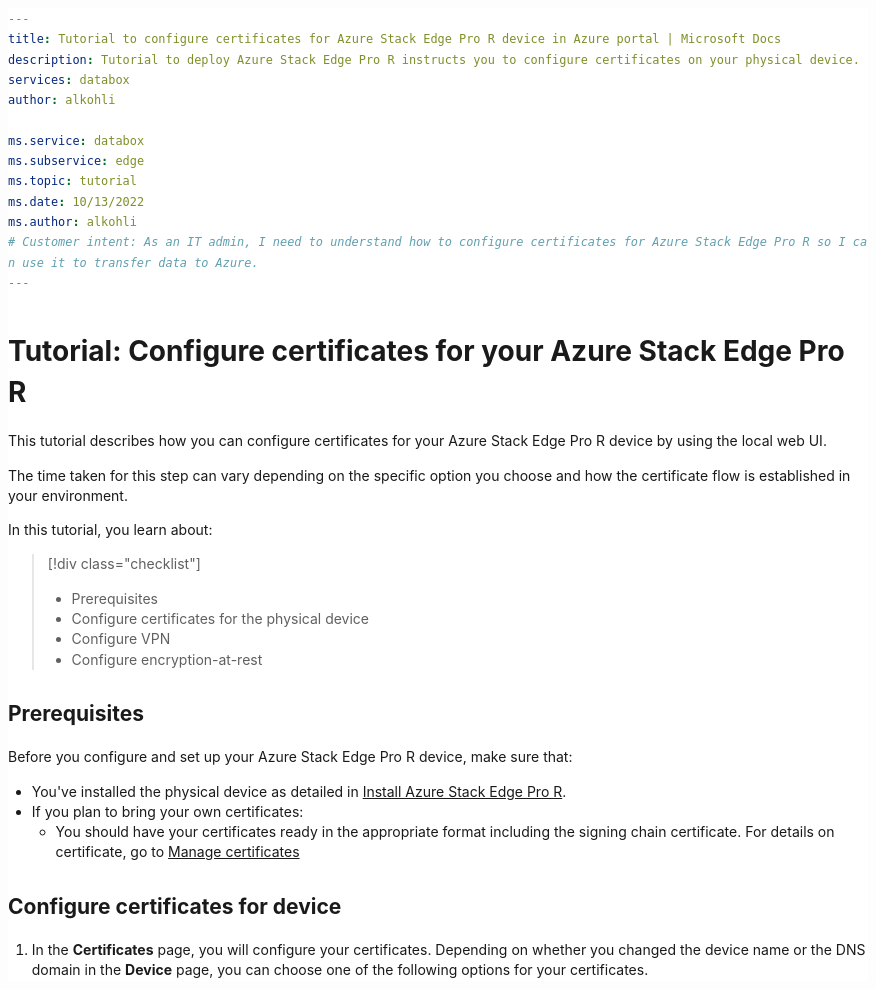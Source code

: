```yaml
---
title: Tutorial to configure certificates for Azure Stack Edge Pro R device in Azure portal | Microsoft Docs
description: Tutorial to deploy Azure Stack Edge Pro R instructs you to configure certificates on your physical device.
services: databox
author: alkohli

ms.service: databox
ms.subservice: edge
ms.topic: tutorial
ms.date: 10/13/2022
ms.author: alkohli
# Customer intent: As an IT admin, I need to understand how to configure certificates for Azure Stack Edge Pro R so I can use it to transfer data to Azure. 
---
```


# Tutorial: Configure certificates for your Azure Stack Edge Pro R

This tutorial describes how you can configure certificates for your Azure Stack Edge Pro R device by using the local web UI.

The time taken for this step can vary depending on the specific option you choose and how the certificate flow is established in your environment.

In this tutorial, you learn about:

> [!div class="checklist"]
>
> * Prerequisites
> * Configure certificates for the physical device
> * Configure VPN
> * Configure encryption-at-rest

## Prerequisites

Before you configure and set up your Azure Stack Edge Pro R device, make sure that:

* You've installed the physical device as detailed in [Install Azure Stack Edge Pro R](azure-stack-edge-pro-r-deploy-install.md).
* If you plan to bring your own certificates:
    - You should have your certificates ready in the appropriate format including the signing chain certificate. For details on certificate, go to [Manage certificates](azure-stack-edge-gpu-manage-certificates.md)



## Configure certificates for device

1. In the **Certificates** page, you will configure your certificates. Depending on whether you changed the device name or the DNS domain in the **Device** page, you can choose one of the following options for your certificates.
